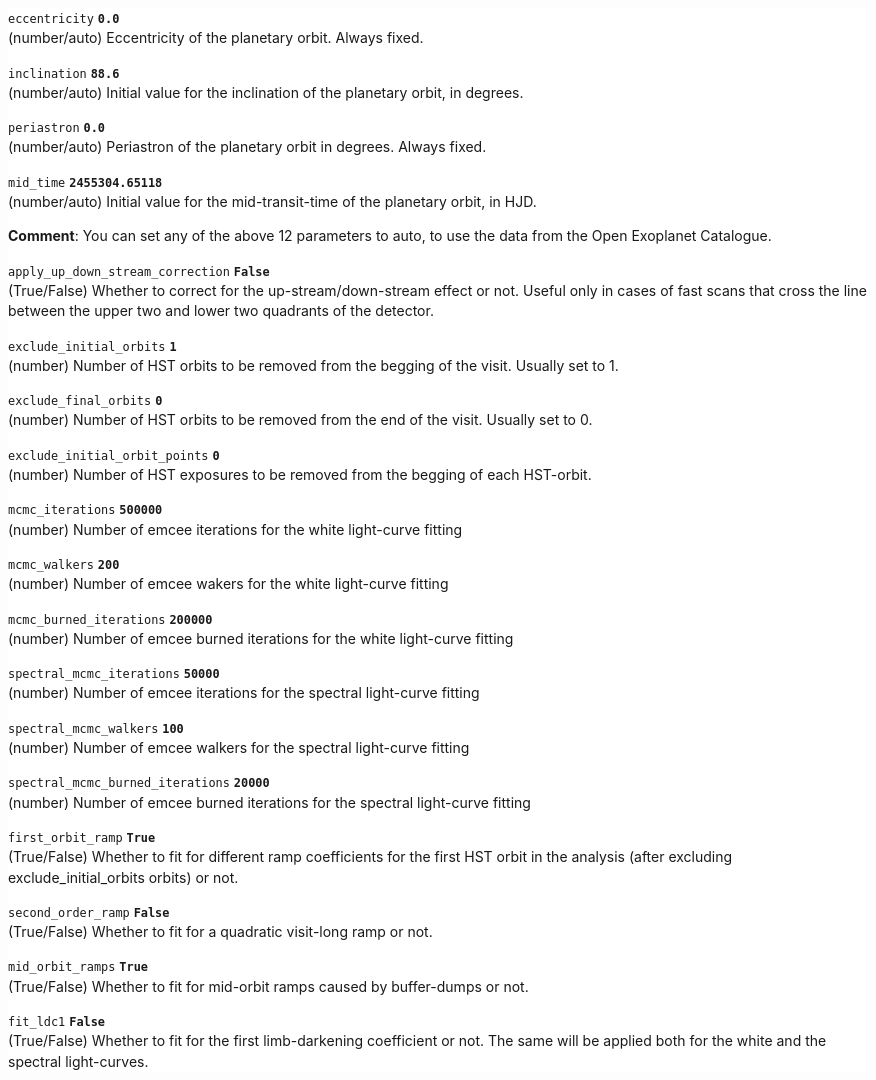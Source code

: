 `eccentricity` **`0.0`**  
(number/auto) Eccentricity of the planetary orbit. Always fixed.

`inclination` **`88.6`**  
(number/auto) Initial value for the inclination of the planetary orbit, in degrees.

`periastron` **`0.0`**  
(number/auto) Periastron of the planetary orbit in degrees. Always fixed.

`mid_time` **`2455304.65118`**  
(number/auto) Initial value for the mid-transit-time of the planetary orbit, in HJD.

**Comment**: You can set any of the above 12 parameters to auto, to use the data from the Open Exoplanet Catalogue.

`apply_up_down_stream_correction` **`False`**  
(True/False) Whether to correct for the up-stream/down-stream effect or not. Useful only in cases of fast scans that 
cross the line between the upper two and lower two quadrants of the detector.

`exclude_initial_orbits` **`1`**  
(number) Number of HST orbits to be removed from the begging of the visit. Usually set to 1.

`exclude_final_orbits` **`0`**  
(number) Number of HST orbits to be removed from the end of the visit. Usually set to 0.

`exclude_initial_orbit_points` **`0`**  
(number) Number of HST exposures to be removed from the begging of each HST-orbit.

`mcmc_iterations` **`500000`**  
(number) Number of emcee iterations for the white light-curve fitting

`mcmc_walkers` **`200`**  
(number) Number of emcee wakers for the white light-curve fitting

`mcmc_burned_iterations` **`200000`**  
(number) Number of emcee burned iterations for the white light-curve fitting

`spectral_mcmc_iterations` **`50000`**  
(number) Number of emcee iterations for the spectral light-curve fitting

`spectral_mcmc_walkers` **`100`**  
(number) Number of emcee walkers for the spectral light-curve fitting

`spectral_mcmc_burned_iterations` **`20000`**  
(number) Number of emcee burned iterations for the spectral light-curve fitting

`first_orbit_ramp` **`True`**  
(True/False) Whether to fit for different ramp coefficients for the first HST orbit in the analysis (after excluding 
exclude_initial_orbits orbits) or not.

`second_order_ramp` **`False`**  
(True/False) Whether to fit for a quadratic visit-long ramp or not.

`mid_orbit_ramps` **`True`**  
(True/False) Whether to fit for mid-orbit ramps caused by buffer-dumps or not.

`fit_ldc1` **`False`**  
(True/False) Whether to fit for the first limb-darkening coefficient or not. The same will be applied both for the 
white and the spectral light-curves.
